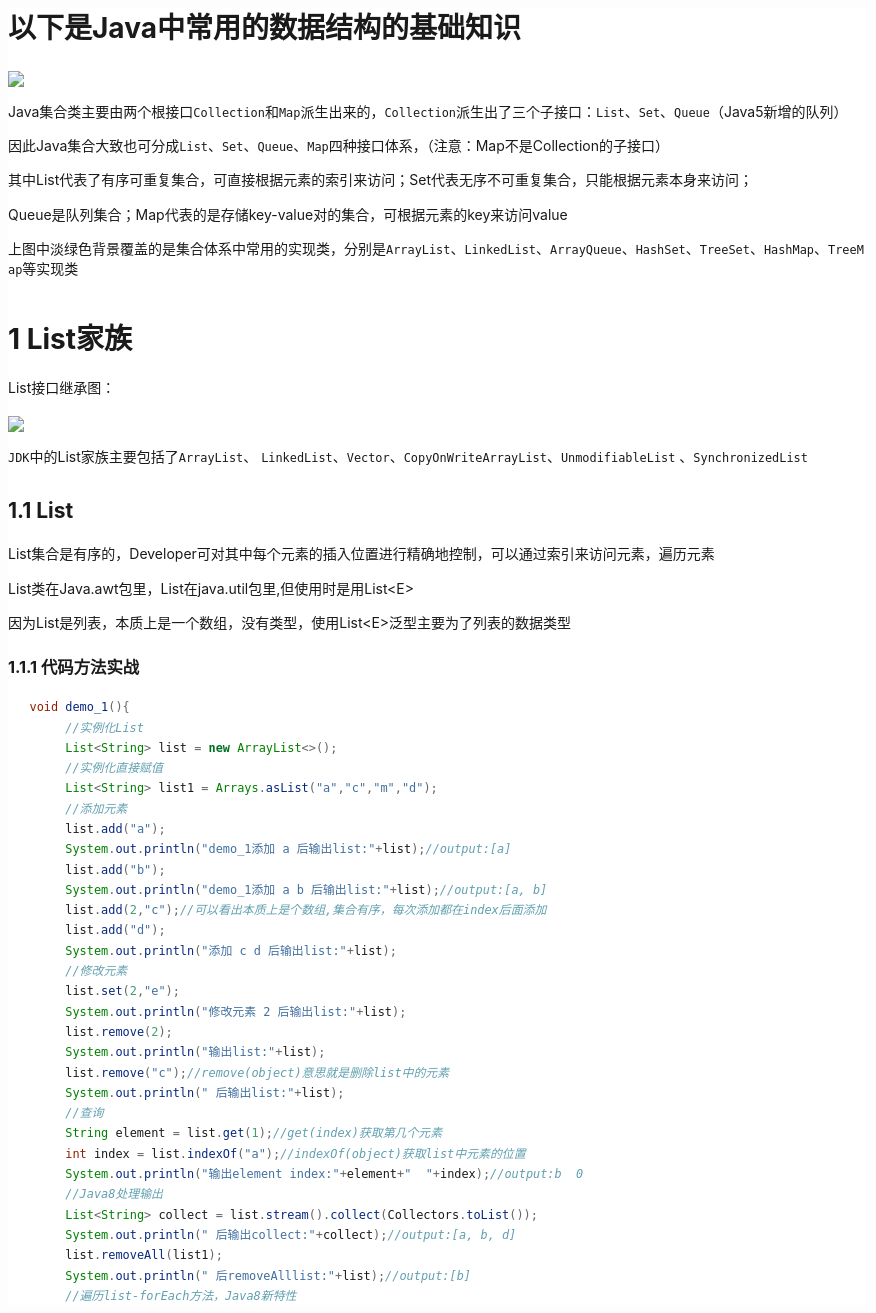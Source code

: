 # 以下是Java中常用的数据结构的基础知识

<img align="center" src="https://picturestr.oss-cn-shanghai.aliyuncs.com/img/20200713220955.png">

Java集合类主要由两个根接口`Collection`和`Map`派生出来的，`Collection`派生出了三个子接口：`List`、`Set`、`Queue`（Java5新增的队列）

因此Java集合大致也可分成`List`、`Set`、`Queue`、`Map`四种接口体系，（注意：Map不是Collection的子接口）

其中List代表了有序可重复集合，可直接根据元素的索引来访问；Set代表无序不可重复集合，只能根据元素本身来访问；

Queue是队列集合；Map代表的是存储key-value对的集合，可根据元素的key来访问value

上图中淡绿色背景覆盖的是集合体系中常用的实现类，分别是`ArrayList`、`LinkedList`、`ArrayQueue`、`HashSet`、`TreeSet`、`HashMap`、`TreeMap`等实现类

# 1 List家族
List<E>接口继承图：

<img align="center" src="https://picturestr.oss-cn-shanghai.aliyuncs.com/img/20200713221109.png"/>

`JDK`中的List家族主要包括了`ArrayList`、 `LinkedList`、`Vector`、`CopyOnWriteArrayList`、`UnmodifiableList` 、`SynchronizedList`

## 1.1 List

List集合是有序的，Developer可对其中每个元素的插入位置进行精确地控制，可以通过索引来访问元素，遍历元素

List类在Java.awt包里，List<E>在java.util包里,但使用时是用List\<E>

因为List是列表，本质上是一个数组，没有类型，使用List\<E>泛型主要为了列表的数据类型

### 1.1.1 代码方法实战

```java
   void demo_1(){
        //实例化List
        List<String> list = new ArrayList<>();
        //实例化直接赋值
        List<String> list1 = Arrays.asList("a","c","m","d");
        //添加元素
        list.add("a");
        System.out.println("demo_1添加 a 后输出list:"+list);//output:[a]
        list.add("b");
        System.out.println("demo_1添加 a b 后输出list:"+list);//output:[a, b]
        list.add(2,"c");//可以看出本质上是个数组,集合有序，每次添加都在index后面添加
        list.add("d");
        System.out.println("添加 c d 后输出list:"+list);
        //修改元素
        list.set(2,"e");
        System.out.println("修改元素 2 后输出list:"+list);
        list.remove(2);
        System.out.println("输出list:"+list);
        list.remove("c");//remove(object)意思就是删除list中的元素
        System.out.println(" 后输出list:"+list);
        //查询
        String element = list.get(1);//get(index)获取第几个元素
        int index = list.indexOf("a");//indexOf(object)获取list中元素的位置
        System.out.println("输出element index:"+element+"  "+index);//output:b  0
        //Java8处理输出
        List<String> collect = list.stream().collect(Collectors.toList());
        System.out.println(" 后输出collect:"+collect);//output:[a, b, d]
        list.removeAll(list1);
        System.out.println(" 后removeAlllist:"+list);//output:[b]
        //遍历list-forEach方法，Java8新特性 
```